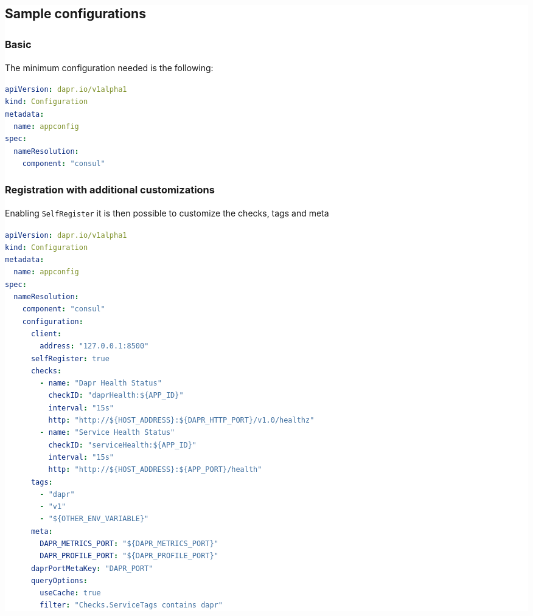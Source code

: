 
## Sample configurations

### Basic

The minimum configuration needed is the following:

```yaml
apiVersion: dapr.io/v1alpha1
kind: Configuration
metadata:
  name: appconfig
spec:
  nameResolution:
    component: "consul"
```

### Registration with additional customizations

Enabling `SelfRegister` it is then possible to customize the checks, tags and meta

```yaml
apiVersion: dapr.io/v1alpha1
kind: Configuration
metadata:
  name: appconfig
spec:
  nameResolution:
    component: "consul"
    configuration:
      client:
        address: "127.0.0.1:8500"
      selfRegister: true
      checks:
        - name: "Dapr Health Status"
          checkID: "daprHealth:${APP_ID}"
          interval: "15s"
          http: "http://${HOST_ADDRESS}:${DAPR_HTTP_PORT}/v1.0/healthz"
        - name: "Service Health Status"
          checkID: "serviceHealth:${APP_ID}"
          interval: "15s"
          http: "http://${HOST_ADDRESS}:${APP_PORT}/health"
      tags:
        - "dapr"
        - "v1"
        - "${OTHER_ENV_VARIABLE}"
      meta:
        DAPR_METRICS_PORT: "${DAPR_METRICS_PORT}"
        DAPR_PROFILE_PORT: "${DAPR_PROFILE_PORT}"
      daprPortMetaKey: "DAPR_PORT"        
      queryOptions:
        useCache: true
        filter: "Checks.ServiceTags contains dapr"
```
